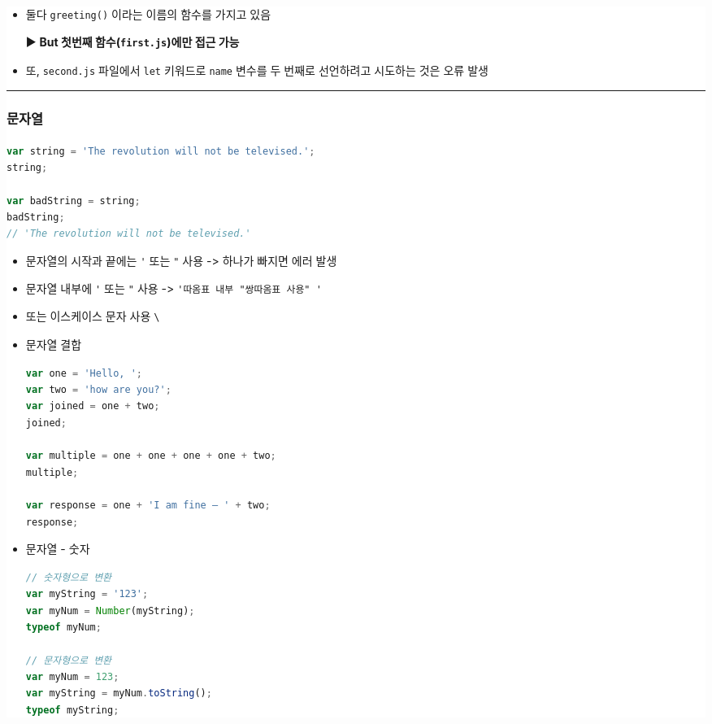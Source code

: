   - 둘다 `greeting()` 이라는 이름의 함수를 가지고 있음

    ▶ **But 첫번째 함수(`first.js`)에만 접근 가능**

  - 또, `second.js` 파일에서 `let` 키워드로 `name` 변수를 두 번째로 선언하려고 시도하는 것은 오류 발생



---



### 문자열

```javascript
var string = 'The revolution will not be televised.';
string;

var badString = string;
badString;
// 'The revolution will not be televised.'

```

- 문자열의 시작과 끝에는 `'` 또는  `"` 사용 -> 하나가 빠지면 에러 발생
- 문자열 내부에 `'` 또는 `"` 사용 -> `'따옴표 내부 "쌍따옴표 사용" '`
- 또는 이스케이스 문자 사용 `\` 



- 문자열 결합

  ```javascript
  var one = 'Hello, ';
  var two = 'how are you?';
  var joined = one + two;
  joined;
  
  var multiple = one + one + one + one + two;
  multiple;
  
  var response = one + 'I am fine — ' + two;
  response;
  ```

  

- 문자열 - 숫자

  ```javascript
  // 숫자형으로 변환 
  var myString = '123';
  var myNum = Number(myString);
  typeof myNum;
  
  // 문자형으로 변환
  var myNum = 123;
  var myString = myNum.toString();
  typeof myString;
  
  ```
